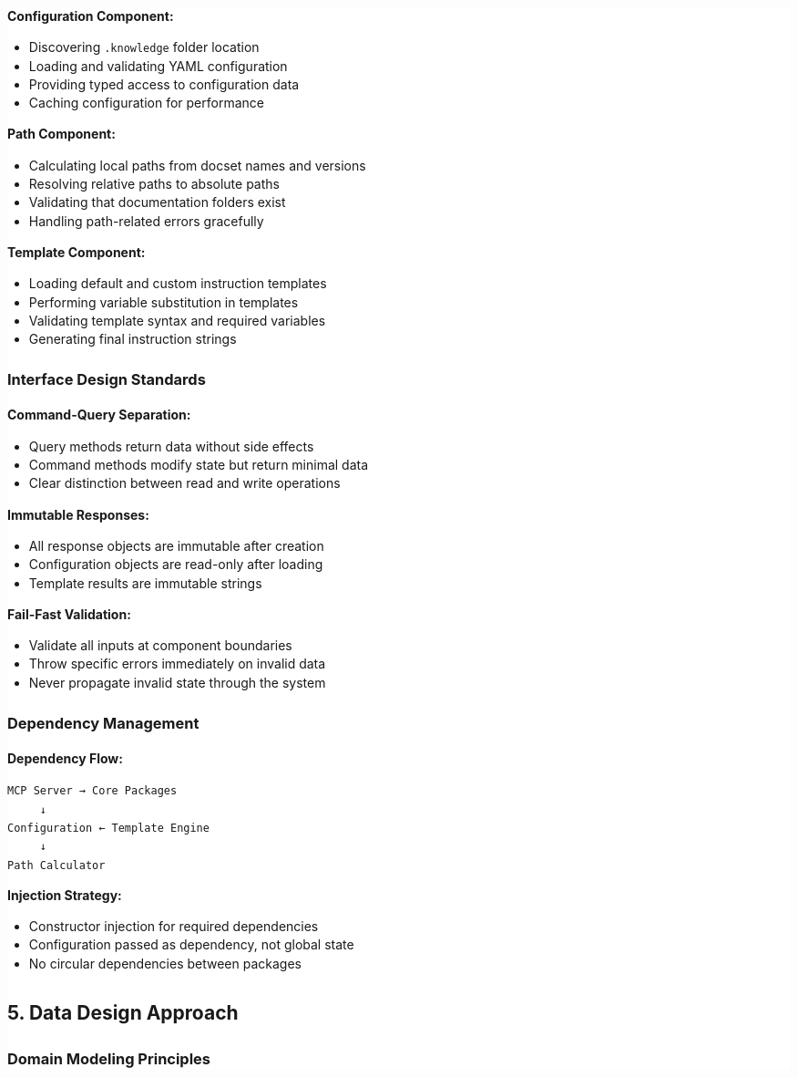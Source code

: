 **Configuration Component:**
- Discovering `.knowledge` folder location
- Loading and validating YAML configuration
- Providing typed access to configuration data
- Caching configuration for performance

**Path Component:**
- Calculating local paths from docset names and versions
- Resolving relative paths to absolute paths
- Validating that documentation folders exist
- Handling path-related errors gracefully

**Template Component:**
- Loading default and custom instruction templates
- Performing variable substitution in templates
- Validating template syntax and required variables
- Generating final instruction strings

### Interface Design Standards

**Command-Query Separation:**
- Query methods return data without side effects
- Command methods modify state but return minimal data
- Clear distinction between read and write operations

**Immutable Responses:**
- All response objects are immutable after creation
- Configuration objects are read-only after loading
- Template results are immutable strings

**Fail-Fast Validation:**
- Validate all inputs at component boundaries
- Throw specific errors immediately on invalid data
- Never propagate invalid state through the system

### Dependency Management

**Dependency Flow:**
```
MCP Server → Core Packages
     ↓
Configuration ← Template Engine
     ↓
Path Calculator
```

**Injection Strategy:**
- Constructor injection for required dependencies
- Configuration passed as dependency, not global state
- No circular dependencies between packages

## 5. Data Design Approach

### Domain Modeling Principles
